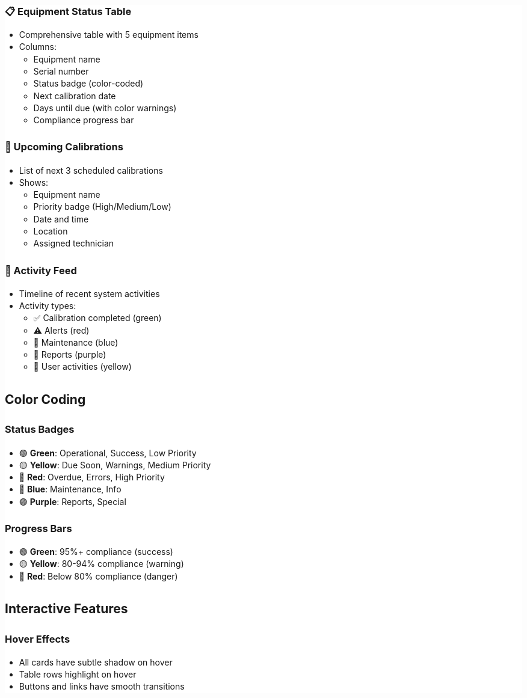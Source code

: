 ### 📋 Equipment Status Table
- Comprehensive table with 5 equipment items
- Columns:
  - Equipment name
  - Serial number
  - Status badge (color-coded)
  - Next calibration date
  - Days until due (with color warnings)
  - Compliance progress bar

### 📅 Upcoming Calibrations
- List of next 3 scheduled calibrations
- Shows:
  - Equipment name
  - Priority badge (High/Medium/Low)
  - Date and time
  - Location
  - Assigned technician

### 🔔 Activity Feed
- Timeline of recent system activities
- Activity types:
  - ✅ Calibration completed (green)
  - ⚠️ Alerts (red)
  - 🔧 Maintenance (blue)
  - 📄 Reports (purple)
  - 👤 User activities (yellow)

## Color Coding

### Status Badges
- 🟢 **Green**: Operational, Success, Low Priority
- 🟡 **Yellow**: Due Soon, Warnings, Medium Priority
- 🔴 **Red**: Overdue, Errors, High Priority
- 🔵 **Blue**: Maintenance, Info
- 🟣 **Purple**: Reports, Special

### Progress Bars
- 🟢 **Green**: 95%+ compliance (success)
- 🟡 **Yellow**: 80-94% compliance (warning)
- 🔴 **Red**: Below 80% compliance (danger)

## Interactive Features

### Hover Effects
- All cards have subtle shadow on hover
- Table rows highlight on hover
- Buttons and links have smooth transitions
